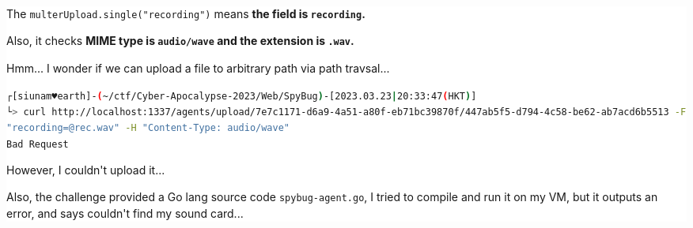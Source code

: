 The `multerUpload.single("recording")` means **the field is `recording`.**

Also, it checks **MIME type is `audio/wave` and the extension is `.wav`.**

Hmm... I wonder if we can upload a file to arbitrary path via path travsal...

```bash
┌[siunam♥earth]-(~/ctf/Cyber-Apocalypse-2023/Web/SpyBug)-[2023.03.23|20:33:47(HKT)]
└> curl http://localhost:1337/agents/upload/7e7c1171-d6a9-4a51-a80f-eb71bc39870f/447ab5f5-d794-4c58-be62-ab7acd6b5513 -F "recording=@rec.wav" -H "Content-Type: audio/wave"
Bad Request
```

However, I couldn't upload it...

Also, the challenge provided a Go lang source code `spybug-agent.go`, I tried to compile and run it on my VM, but it outputs an error, and says couldn't find my sound card...